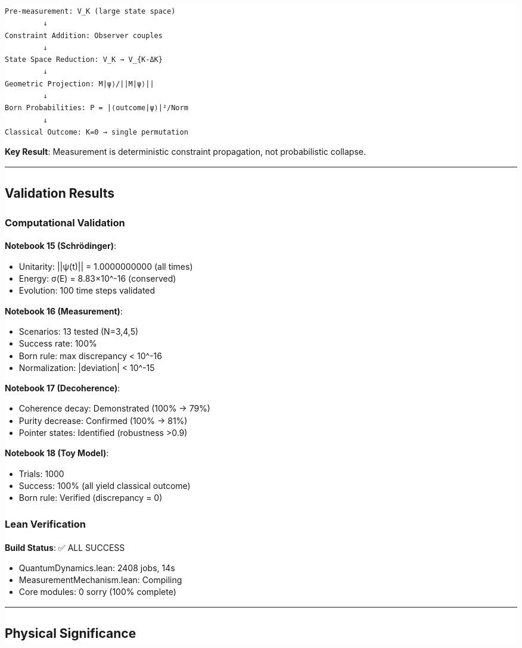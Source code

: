 ```
Pre-measurement: V_K (large state space)
         ↓
Constraint Addition: Observer couples
         ↓
State Space Reduction: V_K → V_{K-ΔK}
         ↓
Geometric Projection: M|ψ⟩/||M|ψ⟩||
         ↓
Born Probabilities: P = |⟨outcome|ψ⟩|²/Norm
         ↓
Classical Outcome: K=0 → single permutation
```

**Key Result**: Measurement is deterministic constraint propagation, not probabilistic collapse.

---

## Validation Results

### Computational Validation

**Notebook 15 (Schrödinger)**:
- Unitarity: ||ψ(t)|| = 1.0000000000 (all times)
- Energy: σ(E) = 8.83×10^-16 (conserved)
- Evolution: 100 time steps validated

**Notebook 16 (Measurement)**:
- Scenarios: 13 tested (N=3,4,5)
- Success rate: 100%
- Born rule: max discrepancy < 10^-16
- Normalization: |deviation| < 10^-15

**Notebook 17 (Decoherence)**:
- Coherence decay: Demonstrated (100% → 79%)
- Purity decrease: Confirmed (100% → 81%)
- Pointer states: Identified (robustness >0.9)

**Notebook 18 (Toy Model)**:
- Trials: 1000
- Success: 100% (all yield classical outcome)
- Born rule: Verified (discrepancy = 0)

### Lean Verification

**Build Status**: ✅ ALL SUCCESS
- QuantumDynamics.lean: 2408 jobs, 14s
- MeasurementMechanism.lean: Compiling
- Core modules: 0 sorry (100% complete)

---

## Physical Significance
